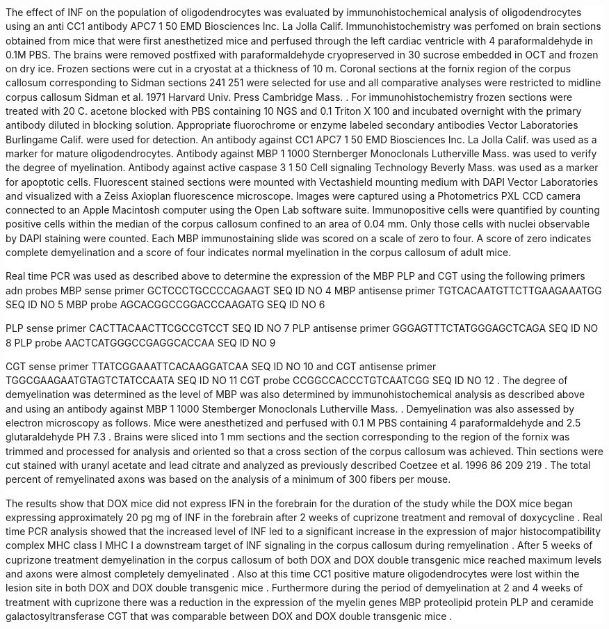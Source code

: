 The effect of INF on the population of oligodendrocytes was evaluated by immunohistochemical analysis of oligodendrocytes using an anti CC1 antibody APC7 1 50 EMD Biosciences Inc. La Jolla Calif. Immunohistochemistry was perfomed on brain sections obtained from mice that were first anesthetized mice and perfused through the left cardiac ventricle with 4 paraformaldehyde in 0.1M PBS. The brains were removed postfixed with paraformaldehyde cryopreserved in 30 sucrose embedded in OCT and frozen on dry ice. Frozen sections were cut in a cryostat at a thickness of 10 m. Coronal sections at the fornix region of the corpus callosum corresponding to Sidman sections 241 251 were selected for use and all comparative analyses were restricted to midline corpus callosum Sidman et al. 1971 Harvard Univ. Press Cambridge Mass. . For immunohistochemistry frozen sections were treated with 20 C. acetone blocked with PBS containing 10 NGS and 0.1 Triton X 100 and incubated overnight with the primary antibody diluted in blocking solution. Appropriate fluorochrome or enzyme labeled secondary antibodies Vector Laboratories Burlingame Calif. were used for detection. An antibody against CC1 APC7 1 50 EMD Biosciences Inc. La Jolla Calif. was used as a marker for mature oligodendrocytes. Antibody against MBP 1 1000 Sternberger Monoclonals Lutherville Mass. was used to verify the degree of myelination. Antibody against active caspase 3 1 50 Cell signaling Technology Beverly Mass. was used as a marker for apoptotic cells. Fluorescent stained sections were mounted with Vectashield mounting medium with DAPI Vector Laboratories and visualized with a Zeiss Axioplan fluorescence microscope. Images were captured using a Photometrics PXL CCD camera connected to an Apple Macintosh computer using the Open Lab software suite. Immunopositive cells were quantified by counting positive cells within the median of the corpus callosum confined to an area of 0.04 mm. Only those cells with nuclei observable by DAPI staining were counted. Each MBP immunostaining slide was scored on a scale of zero to four. A score of zero indicates complete demyelination and a score of four indicates normal myelination in the corpus callosum of adult mice.

Real time PCR was used as described above to determine the expression of the MBP PLP and CGT using the following primers adn probes MBP sense primer GCTCCCTGCCCCAGAAGT SEQ ID NO 4 MBP antisense primer TGTCACAATGTTCTTGAAGAAATGG SEQ ID NO 5 MBP probe AGCACGGCCGGACCCAAGATG SEQ ID NO 6 

PLP sense primer CACTTACAACTTCGCCGTCCT SEQ ID NO 7 PLP antisense primer GGGAGTTTCTATGGGAGCTCAGA SEQ ID NO 8 PLP probe AACTCATGGGCCGAGGCACCAA SEQ ID NO 9 

CGT sense primer TTATCGGAAATTCACAAGGATCAA SEQ ID NO 10 and CGT antisense primer TGGCGAAGAATGTAGTCTATCCAATA SEQ ID NO 11 CGT probe CCGGCCACCCTGTCAATCGG SEQ ID NO 12 . The degree of demyelination was determined as the level of MBP was also determined by immunohistochemical analysis as described above and using an antibody against MBP 1 1000 Stemberger Monoclonals Lutherville Mass. . Demyelination was also assessed by electron microscopy as follows. Mice were anesthetized and perfused with 0.1 M PBS containing 4 paraformaldehyde and 2.5 glutaraldehyde PH 7.3 . Brains were sliced into 1 mm sections and the section corresponding to the region of the fornix was trimmed and processed for analysis and oriented so that a cross section of the corpus callosum was achieved. Thin sections were cut stained with uranyl acetate and lead citrate and analyzed as previously described Coetzee et al. 1996 86 209 219 . The total percent of remyelinated axons was based on the analysis of a minimum of 300 fibers per mouse.

The results show that DOX mice did not express IFN in the forebrain for the duration of the study while the DOX mice began expressing approximately 20 pg mg of INF in the forebrain after 2 weeks of cuprizone treatment and removal of doxycycline . Real time PCR analysis showed that the increased level of INF led to a significant increase in the expression of major histocompatibility complex MHC class I MHC I a downstream target of INF signaling in the corpus callosum during remyelination . After 5 weeks of cuprizone treatment demyelination in the corpus callosum of both DOX and DOX double transgenic mice reached maximum levels and axons were almost completely demyelinated . Also at this time CC1 positive mature oligodendrocytes were lost within the lesion site in both DOX and DOX double transgenic mice . Furthermore during the period of demyelination at 2 and 4 weeks of treatment with cuprizone there was a reduction in the expression of the myelin genes MBP proteolipid protein PLP and ceramide galactosyltransferase CGT that was comparable between DOX and DOX double transgenic mice .
